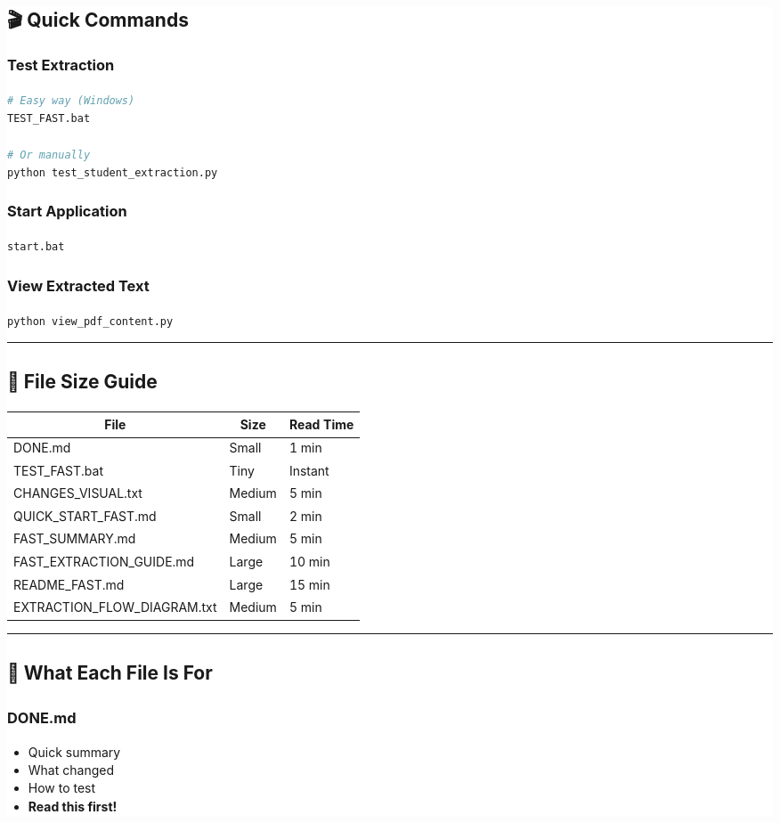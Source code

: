 
## 🎬 Quick Commands

### Test Extraction
```bash
# Easy way (Windows)
TEST_FAST.bat

# Or manually
python test_student_extraction.py
```

### Start Application
```bash
start.bat
```

### View Extracted Text
```bash
python view_pdf_content.py
```

---

## 📝 File Size Guide

| File | Size | Read Time |
|------|------|-----------|
| DONE.md | Small | 1 min |
| TEST_FAST.bat | Tiny | Instant |
| CHANGES_VISUAL.txt | Medium | 5 min |
| QUICK_START_FAST.md | Small | 2 min |
| FAST_SUMMARY.md | Medium | 5 min |
| FAST_EXTRACTION_GUIDE.md | Large | 10 min |
| README_FAST.md | Large | 15 min |
| EXTRACTION_FLOW_DIAGRAM.txt | Medium | 5 min |

---

## 🎯 What Each File Is For

### DONE.md
- Quick summary
- What changed
- How to test
- **Read this first!**

